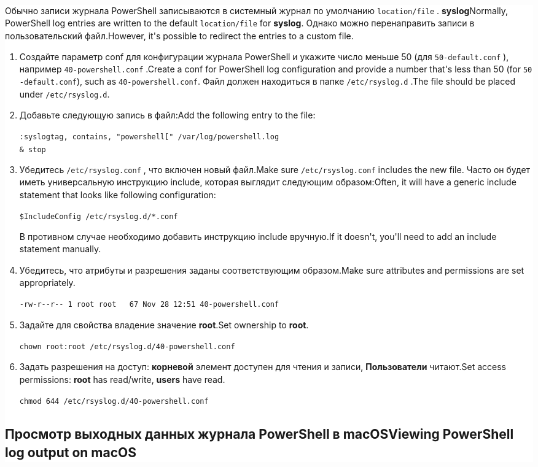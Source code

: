 <span data-ttu-id="90415-135">Обычно записи журнала PowerShell записываются в системный журнал по умолчанию `location/file` . **syslog**</span><span class="sxs-lookup"><span data-stu-id="90415-135">Normally, PowerShell log entries are written to the default `location/file` for **syslog**.</span></span> <span data-ttu-id="90415-136">Однако можно перенаправить записи в пользовательский файл.</span><span class="sxs-lookup"><span data-stu-id="90415-136">However, it's possible to redirect the entries to a custom file.</span></span>

1. <span data-ttu-id="90415-137">Создайте параметр conf для конфигурации журнала PowerShell и укажите число меньше 50 (для `50-default.conf` ), например `40-powershell.conf` .</span><span class="sxs-lookup"><span data-stu-id="90415-137">Create a conf for PowerShell log configuration and provide a number that's less than 50 (for `50-default.conf`), such as `40-powershell.conf`.</span></span> <span data-ttu-id="90415-138">Файл должен находиться в папке `/etc/rsyslog.d` .</span><span class="sxs-lookup"><span data-stu-id="90415-138">The file should be placed under `/etc/rsyslog.d`.</span></span>

1. <span data-ttu-id="90415-139">Добавьте следующую запись в файл:</span><span class="sxs-lookup"><span data-stu-id="90415-139">Add the following entry to the file:</span></span>

   ```
   :syslogtag, contains, "powershell[" /var/log/powershell.log
   & stop
   ```

1. <span data-ttu-id="90415-140">Убедитесь `/etc/rsyslog.conf` , что включен новый файл.</span><span class="sxs-lookup"><span data-stu-id="90415-140">Make sure `/etc/rsyslog.conf` includes the new file.</span></span> <span data-ttu-id="90415-141">Часто он будет иметь универсальную инструкцию include, которая выглядит следующим образом:</span><span class="sxs-lookup"><span data-stu-id="90415-141">Often, it will have a generic include statement that looks like following configuration:</span></span>

   `$IncludeConfig /etc/rsyslog.d/*.conf`

   <span data-ttu-id="90415-142">В противном случае необходимо добавить инструкцию include вручную.</span><span class="sxs-lookup"><span data-stu-id="90415-142">If it doesn't, you'll need to add an include statement manually.</span></span>

1. <span data-ttu-id="90415-143">Убедитесь, что атрибуты и разрешения заданы соответствующим образом.</span><span class="sxs-lookup"><span data-stu-id="90415-143">Make sure attributes and permissions are set appropriately.</span></span>

   ```
   -rw-r--r-- 1 root root   67 Nov 28 12:51 40-powershell.conf
   ```

1. <span data-ttu-id="90415-144">Задайте для свойства владение значение **root**.</span><span class="sxs-lookup"><span data-stu-id="90415-144">Set ownership to **root**.</span></span>

   ```
   chown root:root /etc/rsyslog.d/40-powershell.conf
   ```

1. <span data-ttu-id="90415-145">Задать разрешения на доступ: **корневой** элемент доступен для чтения и записи, **Пользователи** читают.</span><span class="sxs-lookup"><span data-stu-id="90415-145">Set access permissions: **root** has read/write, **users** have read.</span></span>

   ```
   chmod 644 /etc/rsyslog.d/40-powershell.conf
   ```

## <a name="viewing-powershell-log-output-on-macos"></a><span data-ttu-id="90415-146">Просмотр выходных данных журнала PowerShell в macOS</span><span class="sxs-lookup"><span data-stu-id="90415-146">Viewing PowerShell log output on macOS</span></span>
